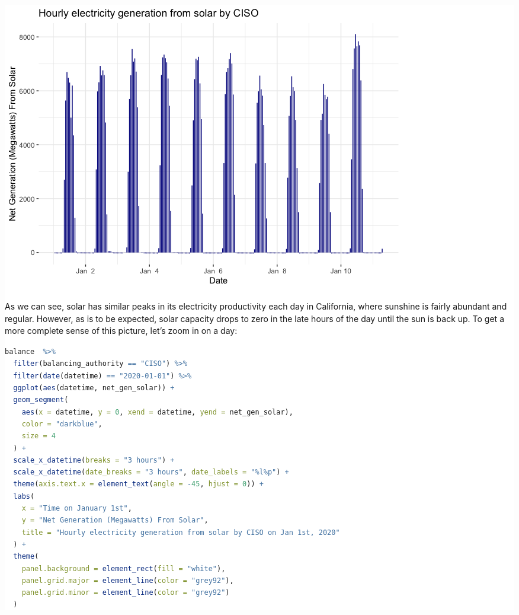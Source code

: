 ![](c01-part-2_files/figure-gfm/unnamed-chunk-9-1.png)

As we can see, solar has similar peaks in its electricity productivity
each day in California, where sunshine is fairly abundant and regular.
However, as is to be expected, solar capacity drops to zero in the late
hours of the day until the sun is back up. To get a more complete sense
of this picture, let’s zoom in on a day:

``` r
balance  %>% 
  filter(balancing_authority == "CISO") %>% 
  filter(date(datetime) == "2020-01-01") %>% 
  ggplot(aes(datetime, net_gen_solar)) + 
  geom_segment(
    aes(x = datetime, y = 0, xend = datetime, yend = net_gen_solar), 
    color = "darkblue",
    size = 4
  ) +
  scale_x_datetime(breaks = "3 hours") +
  scale_x_datetime(date_breaks = "3 hours", date_labels = "%l%p") +
  theme(axis.text.x = element_text(angle = -45, hjust = 0)) +
  labs(
    x = "Time on January 1st",
    y = "Net Generation (Megawatts) From Solar",
    title = "Hourly electricity generation from solar by CISO on Jan 1st, 2020"
  ) +
  theme(
    panel.background = element_rect(fill = "white"),
    panel.grid.major = element_line(color = "grey92"),
    panel.grid.minor = element_line(color = "grey92")
  )
```

